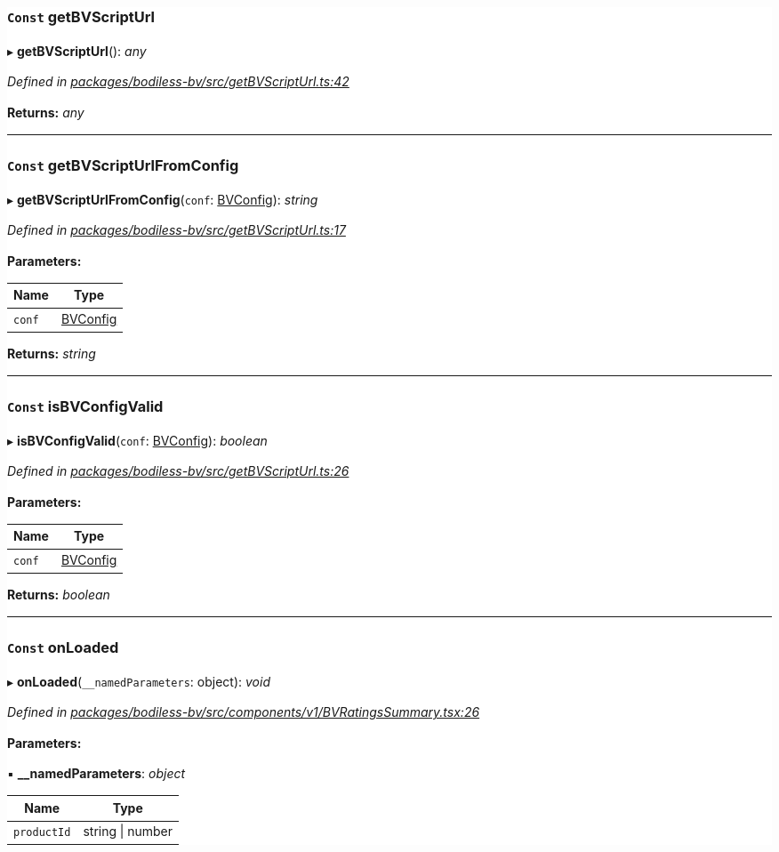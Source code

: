 ### `Const` getBVScriptUrl

▸ **getBVScriptUrl**(): *any*

*Defined in [packages/bodiless-bv/src/getBVScriptUrl.ts:42](https://github.com/johnsonandjohnson/Bodiless-JS/blob/9ef7d1a/packages/bodiless-bv/src/getBVScriptUrl.ts#L42)*

**Returns:** *any*

___

### `Const` getBVScriptUrlFromConfig

▸ **getBVScriptUrlFromConfig**(`conf`: [BVConfig](globals.md#bvconfig)): *string*

*Defined in [packages/bodiless-bv/src/getBVScriptUrl.ts:17](https://github.com/johnsonandjohnson/Bodiless-JS/blob/9ef7d1a/packages/bodiless-bv/src/getBVScriptUrl.ts#L17)*

**Parameters:**

Name | Type |
------ | ------ |
`conf` | [BVConfig](globals.md#bvconfig) |

**Returns:** *string*

___

### `Const` isBVConfigValid

▸ **isBVConfigValid**(`conf`: [BVConfig](globals.md#bvconfig)): *boolean*

*Defined in [packages/bodiless-bv/src/getBVScriptUrl.ts:26](https://github.com/johnsonandjohnson/Bodiless-JS/blob/9ef7d1a/packages/bodiless-bv/src/getBVScriptUrl.ts#L26)*

**Parameters:**

Name | Type |
------ | ------ |
`conf` | [BVConfig](globals.md#bvconfig) |

**Returns:** *boolean*

___

### `Const` onLoaded

▸ **onLoaded**(`__namedParameters`: object): *void*

*Defined in [packages/bodiless-bv/src/components/v1/BVRatingsSummary.tsx:26](https://github.com/johnsonandjohnson/Bodiless-JS/blob/9ef7d1a/packages/bodiless-bv/src/components/v1/BVRatingsSummary.tsx#L26)*

**Parameters:**

▪ **__namedParameters**: *object*

Name | Type |
------ | ------ |
`productId` | string &#124; number |
